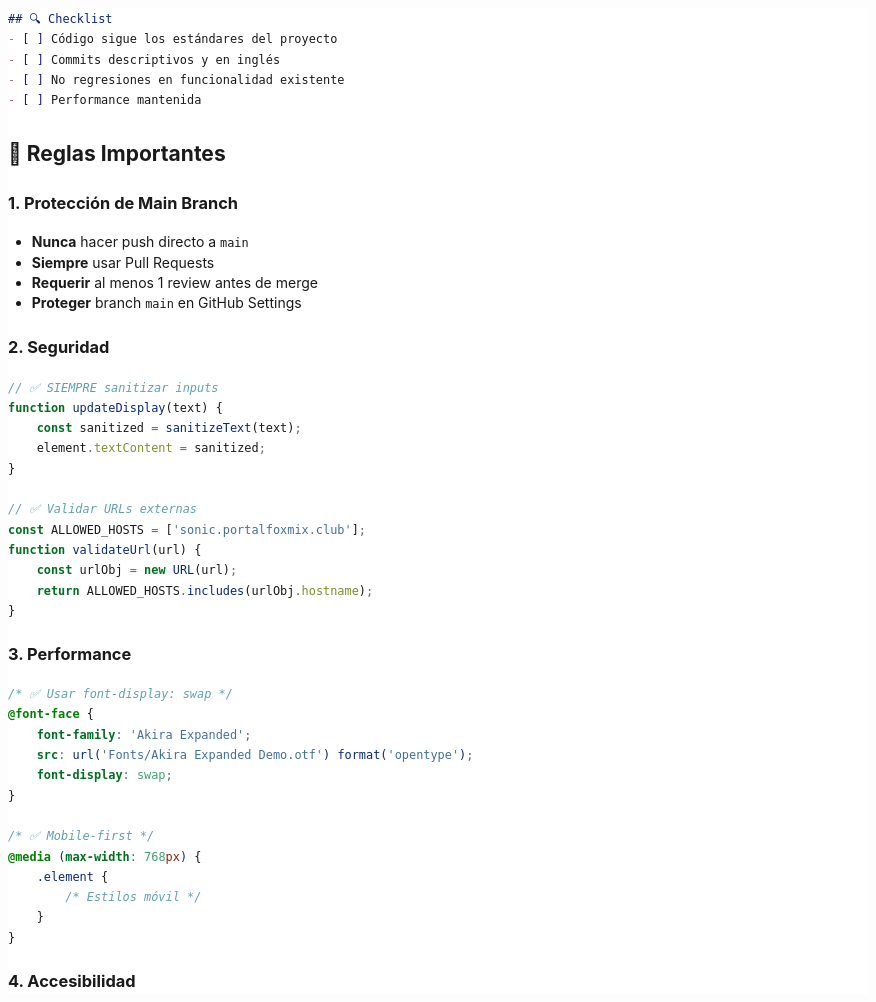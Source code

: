 ```markdown
## 🔍 Checklist
- [ ] Código sigue los estándares del proyecto
- [ ] Commits descriptivos y en inglés
- [ ] No regresiones en funcionalidad existente
- [ ] Performance mantenida
```

## 🚨 Reglas Importantes

### 1. Protección de Main Branch

- **Nunca** hacer push directo a `main`
- **Siempre** usar Pull Requests
- **Requerir** al menos 1 review antes de merge
- **Proteger** branch `main` en GitHub Settings

### 2. Seguridad

```javascript
// ✅ SIEMPRE sanitizar inputs
function updateDisplay(text) {
    const sanitized = sanitizeText(text);
    element.textContent = sanitized;
}

// ✅ Validar URLs externas
const ALLOWED_HOSTS = ['sonic.portalfoxmix.club'];
function validateUrl(url) {
    const urlObj = new URL(url);
    return ALLOWED_HOSTS.includes(urlObj.hostname);
}
```

### 3. Performance

```css
/* ✅ Usar font-display: swap */
@font-face {
    font-family: 'Akira Expanded';
    src: url('Fonts/Akira Expanded Demo.otf') format('opentype');
    font-display: swap;
}

/* ✅ Mobile-first */
@media (max-width: 768px) {
    .element {
        /* Estilos móvil */
    }
}
```

### 4. Accesibilidad
